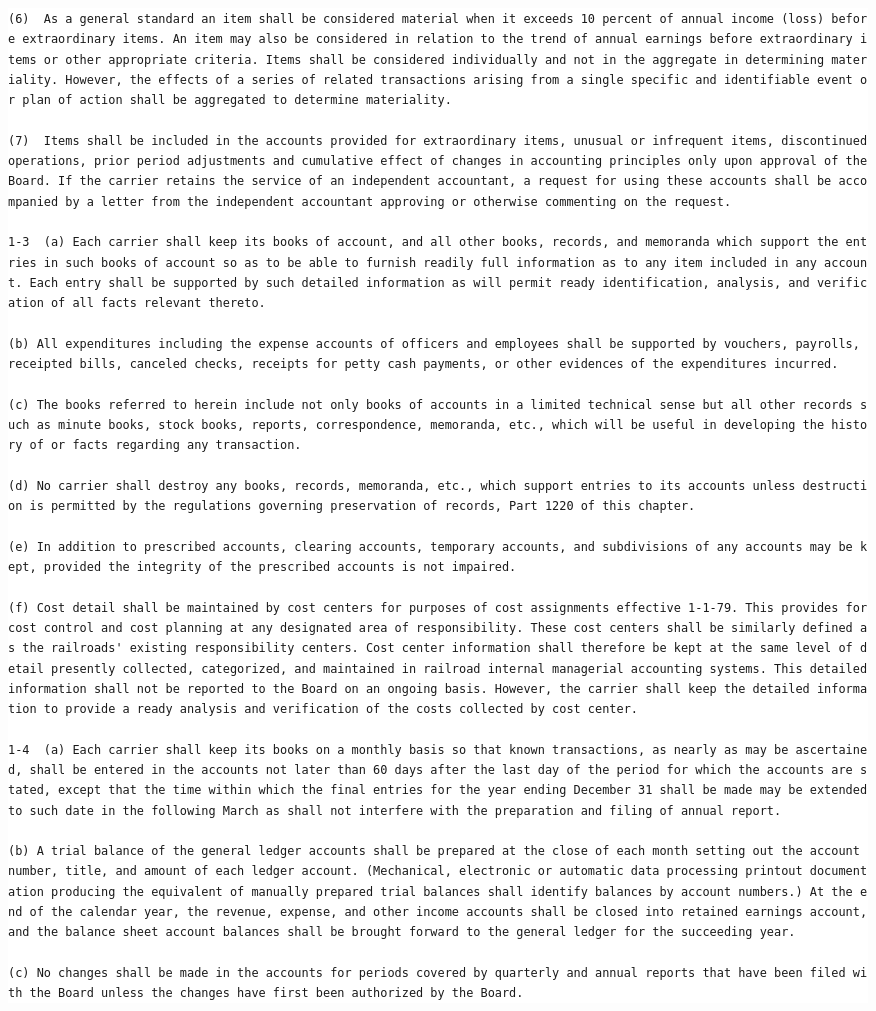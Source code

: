     (6)  As a general standard an item shall be considered material when it exceeds 10 percent of annual income (loss) before extraordinary items. An item may also be considered in relation to the trend of annual earnings before extraordinary items or other appropriate criteria. Items shall be considered individually and not in the aggregate in determining materiality. However, the effects of a series of related transactions arising from a single specific and identifiable event or plan of action shall be aggregated to determine materiality.

    (7)  Items shall be included in the accounts provided for extraordinary items, unusual or infrequent items, discontinued operations, prior period adjustments and cumulative effect of changes in accounting principles only upon approval of the Board. If the carrier retains the service of an independent accountant, a request for using these accounts shall be accompanied by a letter from the independent accountant approving or otherwise commenting on the request.

    1-3  (a) Each carrier shall keep its books of account, and all other books, records, and memoranda which support the entries in such books of account so as to be able to furnish readily full information as to any item included in any account. Each entry shall be supported by such detailed information as will permit ready identification, analysis, and verification of all facts relevant thereto.

    (b) All expenditures including the expense accounts of officers and employees shall be supported by vouchers, payrolls, receipted bills, canceled checks, receipts for petty cash payments, or other evidences of the expenditures incurred.

    (c) The books referred to herein include not only books of accounts in a limited technical sense but all other records such as minute books, stock books, reports, correspondence, memoranda, etc., which will be useful in developing the history of or facts regarding any transaction.

    (d) No carrier shall destroy any books, records, memoranda, etc., which support entries to its accounts unless destruction is permitted by the regulations governing preservation of records, Part 1220 of this chapter.

    (e) In addition to prescribed accounts, clearing accounts, temporary accounts, and subdivisions of any accounts may be kept, provided the integrity of the prescribed accounts is not impaired.

    (f) Cost detail shall be maintained by cost centers for purposes of cost assignments effective 1-1-79. This provides for cost control and cost planning at any designated area of responsibility. These cost centers shall be similarly defined as the railroads' existing responsibility centers. Cost center information shall therefore be kept at the same level of detail presently collected, categorized, and maintained in railroad internal managerial accounting systems. This detailed information shall not be reported to the Board on an ongoing basis. However, the carrier shall keep the detailed information to provide a ready analysis and verification of the costs collected by cost center.

    1-4  (a) Each carrier shall keep its books on a monthly basis so that known transactions, as nearly as may be ascertained, shall be entered in the accounts not later than 60 days after the last day of the period for which the accounts are stated, except that the time within which the final entries for the year ending December 31 shall be made may be extended to such date in the following March as shall not interfere with the preparation and filing of annual report.

    (b) A trial balance of the general ledger accounts shall be prepared at the close of each month setting out the account number, title, and amount of each ledger account. (Mechanical, electronic or automatic data processing printout documentation producing the equivalent of manually prepared trial balances shall identify balances by account numbers.) At the end of the calendar year, the revenue, expense, and other income accounts shall be closed into retained earnings account, and the balance sheet account balances shall be brought forward to the general ledger for the succeeding year.

    (c) No changes shall be made in the accounts for periods covered by quarterly and annual reports that have been filed with the Board unless the changes have first been authorized by the Board.
